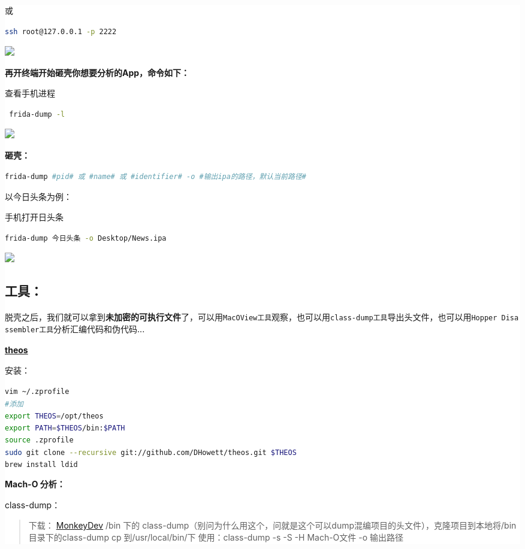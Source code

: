 或

```sh
ssh root@127.0.0.1 -p 2222
```

![](https://i.loli.net/2021/04/21/XNSjdvtTqJHgPE9.png)

**再开终端开始砸壳你想要分析的App，命令如下：**

查看手机进程

```sh
 frida-dump -l
```

![](https://i.loli.net/2021/04/21/D2TgbrJUcRfS5Gw.png)

**砸壳：**

```sh
frida-dump #pid# 或 #name# 或 #identifier# -o #输出ipa的路径，默认当前路径#
```

以今日头条为例：

手机打开日头条

```sh
frida-dump 今日头条 -o Desktop/News.ipa
```

![](https://i.loli.net/2021/04/21/1IfkbuDdGprScVo.png)



## 工具：

脱壳之后，我们就可以拿到**未加密的可执行文件**了，可以用`MacOView工具`观察，也可以用`class-dump工具`导出头文件，也可以用`Hopper Disassembler工具`分析汇编代码和伪代码...

[**theos**](https://github.com/theos/theos/wiki)

安装：

```sh
vim ~/.zprofile
#添加
export THEOS=/opt/theos
export PATH=$THEOS/bin:$PATH
source .zprofile
sudo git clone --recursive git://github.com/DHowett/theos.git $THEOS
brew install ldid
```

**Mach-O 分析：**

class-dump：

>  下载： [MonkeyDev](https://github.com/AloneMonkey/MonkeyDev) /bin 下的 class-dump（别问为什么用这个，问就是这个可以dump混编项目的头文件），克隆项目到本地将/bin目录下的class-dump cp 到/usr/local/bin/下
使用：class-dump -s -S -H Mach-O文件 -o 输出路径
